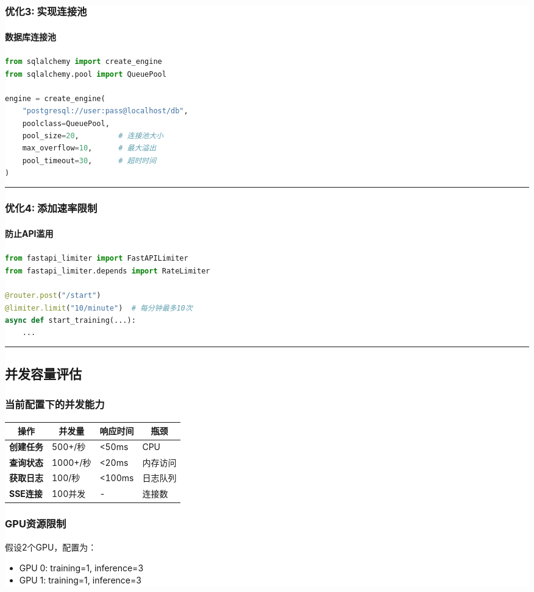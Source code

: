 
### 优化3: 实现连接池

#### 数据库连接池
```python
from sqlalchemy import create_engine
from sqlalchemy.pool import QueuePool

engine = create_engine(
    "postgresql://user:pass@localhost/db",
    poolclass=QueuePool,
    pool_size=20,         # 连接池大小
    max_overflow=10,      # 最大溢出
    pool_timeout=30,      # 超时时间
)
```

---

### 优化4: 添加速率限制

#### 防止API滥用
```python
from fastapi_limiter import FastAPILimiter
from fastapi_limiter.depends import RateLimiter

@router.post("/start")
@limiter.limit("10/minute")  # 每分钟最多10次
async def start_training(...):
    ...
```

---

## 并发容量评估

### 当前配置下的并发能力

| 操作 | 并发量 | 响应时间 | 瓶颈 |
|------|--------|---------|------|
| **创建任务** | 500+/秒 | <50ms | CPU |
| **查询状态** | 1000+/秒 | <20ms | 内存访问 |
| **获取日志** | 100/秒 | <100ms | 日志队列 |
| **SSE连接** | 100并发 | - | 连接数 |

### GPU资源限制

假设2个GPU，配置为：
- GPU 0: training=1, inference=3
- GPU 1: training=1, inference=3
